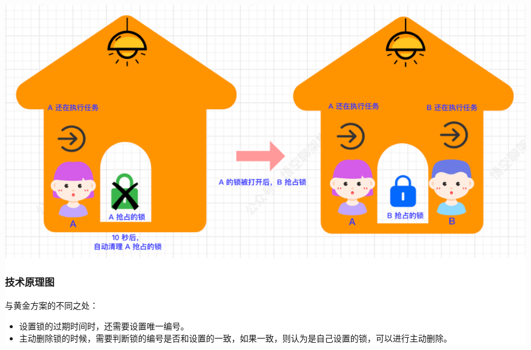 ![Alt text](image-8.png)

### 技术原理图

与黄金方案的不同之处：

+   设置锁的过期时间时，还需要设置唯一编号。
+   主动删除锁的时候，需要判断锁的编号是否和设置的一致，如果一致，则认为是自己设置的锁，可以进行主动删除。
